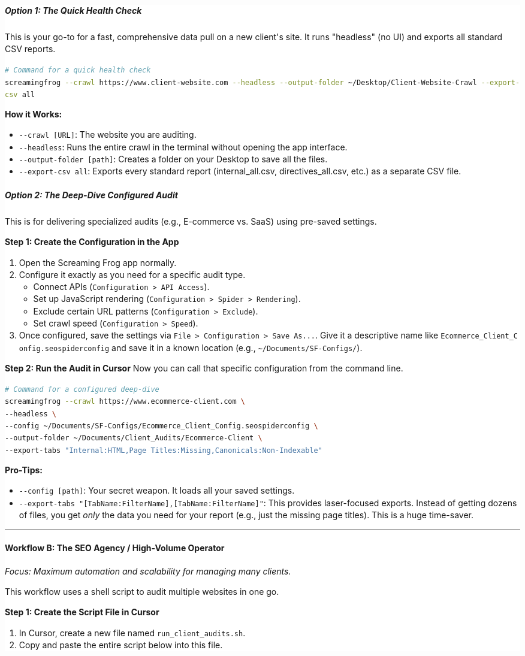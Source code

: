 ##### **Option 1: The Quick Health Check**
This is your go-to for a fast, comprehensive data pull on a new client's site. It runs "headless" (no UI) and exports all standard CSV reports.

```bash
# Command for a quick health check
screamingfrog --crawl https://www.client-website.com --headless --output-folder ~/Desktop/Client-Website-Crawl --export-csv all
```
**How it Works:**
* `--crawl [URL]`: The website you are auditing.
* `--headless`: Runs the entire crawl in the terminal without opening the app interface.
* `--output-folder [path]`: Creates a folder on your Desktop to save all the files.
* `--export-csv all`: Exports every standard report (internal_all.csv, directives_all.csv, etc.) as a separate CSV file.

##### **Option 2: The Deep-Dive Configured Audit**
This is for delivering specialized audits (e.g., E-commerce vs. SaaS) using pre-saved settings.

**Step 1: Create the Configuration in the App**
1.  Open the Screaming Frog app normally.
2.  Configure it exactly as you need for a specific audit type.
    * Connect APIs (`Configuration > API Access`).
    * Set up JavaScript rendering (`Configuration > Spider > Rendering`).
    * Exclude certain URL patterns (`Configuration > Exclude`).
    * Set crawl speed (`Configuration > Speed`).
3.  Once configured, save the settings via `File > Configuration > Save As...`. Give it a descriptive name like `Ecommerce_Client_Config.seospiderconfig` and save it in a known location (e.g., `~/Documents/SF-Configs/`).

**Step 2: Run the Audit in Cursor**
Now you can call that specific configuration from the command line.

```bash
# Command for a configured deep-dive
screamingfrog --crawl https://www.ecommerce-client.com \
--headless \
--config ~/Documents/SF-Configs/Ecommerce_Client_Config.seospiderconfig \
--output-folder ~/Documents/Client_Audits/Ecommerce-Client \
--export-tabs "Internal:HTML,Page Titles:Missing,Canonicals:Non-Indexable"
```
**Pro-Tips:**
* `--config [path]`: Your secret weapon. It loads all your saved settings.
* `--export-tabs "[TabName:FilterName],[TabName:FilterName]"`: This provides laser-focused exports. Instead of getting dozens of files, you get *only* the data you need for your report (e.g., just the missing page titles). This is a huge time-saver.

---

#### **Workflow B: The SEO Agency / High-Volume Operator**
*Focus: Maximum automation and scalability for managing many clients.*

This workflow uses a shell script to audit multiple websites in one go.

**Step 1: Create the Script File in Cursor**
1.  In Cursor, create a new file named `run_client_audits.sh`.
2.  Copy and paste the entire script below into this file.
